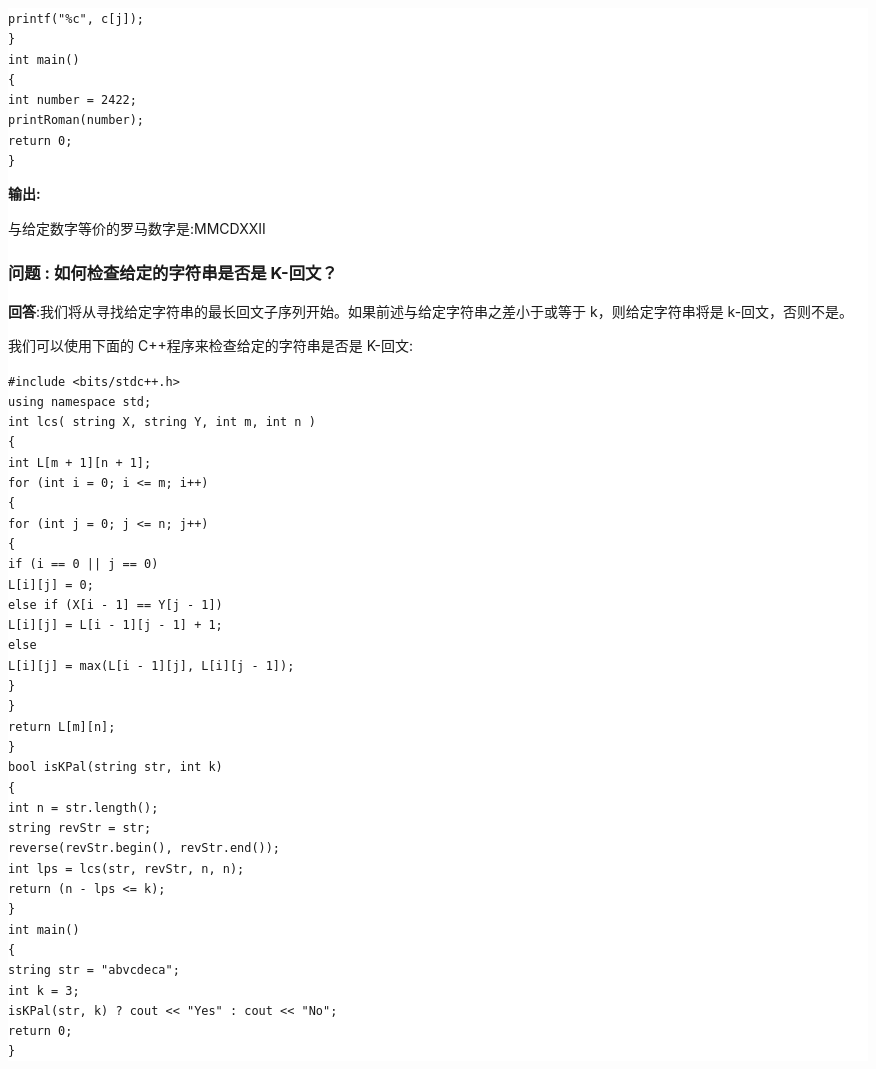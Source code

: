 ```
printf("%c", c[j]);
}
int main()
{
int number = 2422;
printRoman(number);
return 0;
}

```

**输出:**

与给定数字等价的罗马数字是:MMCDXXII

### **问题** : **如何检查给定的字符串是否是 K-回文？**

**回答**:我们将从寻找给定字符串的最长回文子序列开始。如果前述与给定字符串之差小于或等于 k，则给定字符串将是 k-回文，否则不是。

我们可以使用下面的 C++程序来检查给定的字符串是否是 K-回文:

```
#include <bits/stdc++.h>
using namespace std;
int lcs( string X, string Y, int m, int n )
{
int L[m + 1][n + 1];
for (int i = 0; i <= m; i++)
{
for (int j = 0; j <= n; j++)
{
if (i == 0 || j == 0)
L[i][j] = 0;
else if (X[i - 1] == Y[j - 1])
L[i][j] = L[i - 1][j - 1] + 1;
else
L[i][j] = max(L[i - 1][j], L[i][j - 1]);
}
}
return L[m][n];
}
bool isKPal(string str, int k)
{
int n = str.length();
string revStr = str;
reverse(revStr.begin(), revStr.end());
int lps = lcs(str, revStr, n, n);
return (n - lps <= k);
}
int main()
{
string str = "abvcdeca";
int k = 3;
isKPal(str, k) ? cout << "Yes" : cout << "No";
return 0;
}

```
